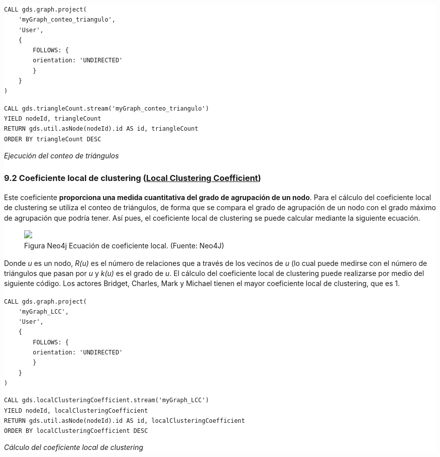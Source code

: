 ```
CALL gds.graph.project(
    'myGraph_conteo_triangulo',
    'User',
    {
        FOLLOWS: {
        orientation: 'UNDIRECTED'
        }
    }
)
```

```
CALL gds.triangleCount.stream('myGraph_conteo_triangulo')
YIELD nodeId, triangleCount
RETURN gds.util.asNode(nodeId).id AS id, triangleCount
ORDER BY triangleCount DESC
```
_Ejecución del conteo de triángulos_

### 9.2 Coeficiente local de clustering ([Local Clustering Coefficient](https://neo4j.com/docs/graph-data-science/current/algorithms/local-clustering-coefficient/))

Este coeficiente **proporciona una medida cuantitativa del grado de agrupación de un nodo**. Para el cálculo del coeficiente local de clustering se utiliza el conteo de triángulos, de forma que se compara el grado de agrupación de un nodo con el grado máximo de agrupación que podría tener. Así pues, el coeficiente local de clustering se puede calcular mediante la siguiente ecuación.

<figure style="align: center;">
    <img src="images/Neo4j_GDS_Ecuacion_Coeficiente_local.jpg">
    <figcaption>Figura Neo4j Ecuación de coeficiente local. (Fuente: Neo4J)</figcaption>
</figure>

Donde _u_ es un nodo, _R(u)_ es el número de relaciones que a través de los vecinos de _u_ (lo cual puede medirse con el número de triángulos que pasan por _u_ y _k(u)_ es el grado de _u_. El cálculo del coeficiente local de clustering puede realizarse por medio del siguiente código. Los actores Bridget, Charles, Mark y Michael tienen el mayor coeficiente local de clustering, que es 1. 

```
CALL gds.graph.project(
    'myGraph_LCC',
    'User',
    {
        FOLLOWS: {
        orientation: 'UNDIRECTED'
        }
    }
)
```

```
CALL gds.localClusteringCoefficient.stream('myGraph_LCC')
YIELD nodeId, localClusteringCoefficient
RETURN gds.util.asNode(nodeId).id AS id, localClusteringCoefficient
ORDER BY localClusteringCoefficient DESC
```
_Cálculo del coeficiente local de clustering_
